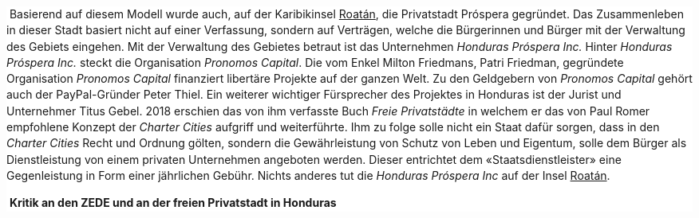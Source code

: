  Basierend auf diesem Modell wurde auch, auf der Karibikinsel [Roatán](https://de.wikipedia.org/wiki/Roat%C3%A1n "Roatán"), die Privatstadt Próspera gegründet. Das Zusammenleben in dieser Stadt basiert nicht auf einer Verfassung, sondern auf Verträgen, welche die Bürgerinnen und Bürger mit der Verwaltung des Gebiets eingehen. Mit der Verwaltung des Gebietes betraut ist das Unternehmen *Honduras Próspera Inc.* Hinter *Honduras Próspera Inc.* steckt die Organisation *Pronomos Capital*. Die vom Enkel Milton Friedmans, Patri Friedman, gegründete Organisation *Pronomos Capital* finanziert libertäre Projekte auf der ganzen Welt. Zu den Geldgebern von *Pronomos Capital* gehört auch der PayPal-Gründer Peter Thiel. Ein weiterer wichtiger Fürsprecher des Projektes in Honduras ist der Jurist und Unternehmer Titus Gebel. 2018 erschien das von ihm verfasste Buch *Freie Privatstädte* in welchem er das von Paul Romer empfohlene Konzept der *Charter Cities* aufgriff und weiterführte. Ihm zu folge solle nicht ein Staat dafür sorgen, dass in den *Charter Cities* Recht und Ordnung gölten, sondern die Gewährleistung von Schutz von Leben und Eigentum, solle dem Bürger als Dienstleistung von einem privaten Unternehmen angeboten werden. Dieser entrichtet dem «Staatsdienstleister» eine Gegenleistung in Form einer jährlichen Gebühr. Nichts anderes tut die *Honduras Próspera Inc* auf der Insel [Roatán](https://de.wikipedia.org/wiki/Roat%C3%A1n "Roatán").

 **Kritik an den ZEDE und an der freien Privatstadt in Honduras**
